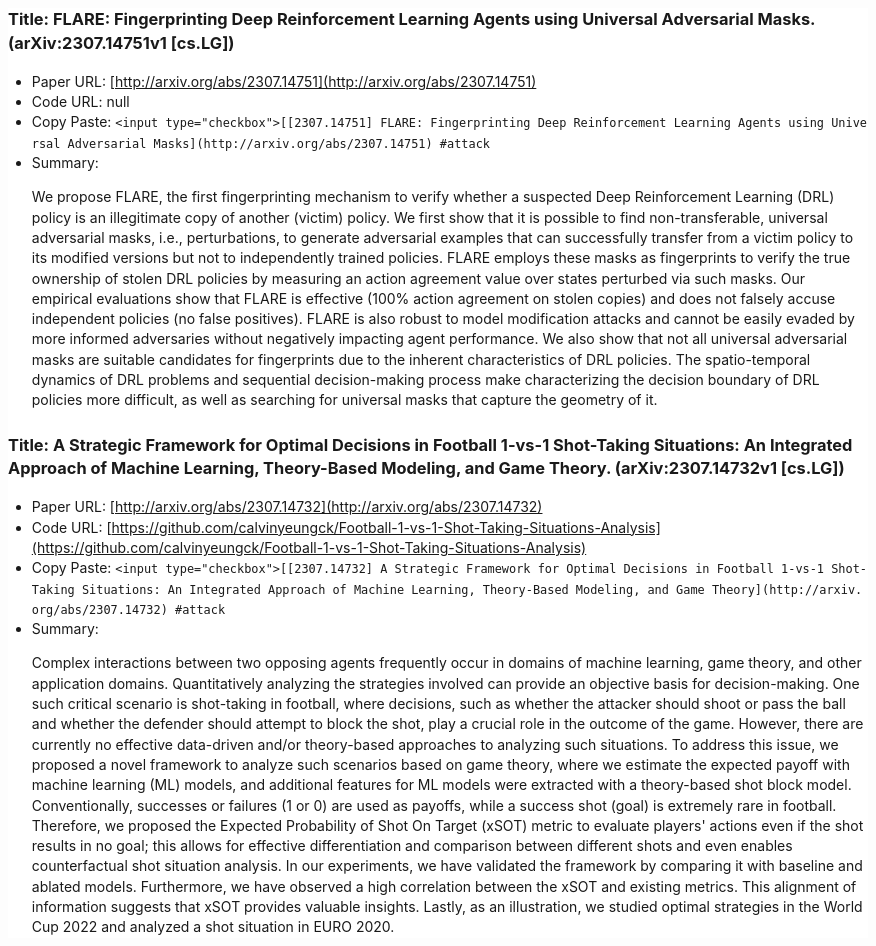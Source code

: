 ### Title: FLARE: Fingerprinting Deep Reinforcement Learning Agents using Universal Adversarial Masks. (arXiv:2307.14751v1 [cs.LG])
* Paper URL: [http://arxiv.org/abs/2307.14751](http://arxiv.org/abs/2307.14751)
* Code URL: null
* Copy Paste: `<input type="checkbox">[[2307.14751] FLARE: Fingerprinting Deep Reinforcement Learning Agents using Universal Adversarial Masks](http://arxiv.org/abs/2307.14751) #attack`
* Summary: <p>We propose FLARE, the first fingerprinting mechanism to verify whether a
suspected Deep Reinforcement Learning (DRL) policy is an illegitimate copy of
another (victim) policy. We first show that it is possible to find
non-transferable, universal adversarial masks, i.e., perturbations, to generate
adversarial examples that can successfully transfer from a victim policy to its
modified versions but not to independently trained policies. FLARE employs
these masks as fingerprints to verify the true ownership of stolen DRL policies
by measuring an action agreement value over states perturbed via such masks.
Our empirical evaluations show that FLARE is effective (100% action agreement
on stolen copies) and does not falsely accuse independent policies (no false
positives). FLARE is also robust to model modification attacks and cannot be
easily evaded by more informed adversaries without negatively impacting agent
performance. We also show that not all universal adversarial masks are suitable
candidates for fingerprints due to the inherent characteristics of DRL
policies. The spatio-temporal dynamics of DRL problems and sequential
decision-making process make characterizing the decision boundary of DRL
policies more difficult, as well as searching for universal masks that capture
the geometry of it.
</p>

### Title: A Strategic Framework for Optimal Decisions in Football 1-vs-1 Shot-Taking Situations: An Integrated Approach of Machine Learning, Theory-Based Modeling, and Game Theory. (arXiv:2307.14732v1 [cs.LG])
* Paper URL: [http://arxiv.org/abs/2307.14732](http://arxiv.org/abs/2307.14732)
* Code URL: [https://github.com/calvinyeungck/Football-1-vs-1-Shot-Taking-Situations-Analysis](https://github.com/calvinyeungck/Football-1-vs-1-Shot-Taking-Situations-Analysis)
* Copy Paste: `<input type="checkbox">[[2307.14732] A Strategic Framework for Optimal Decisions in Football 1-vs-1 Shot-Taking Situations: An Integrated Approach of Machine Learning, Theory-Based Modeling, and Game Theory](http://arxiv.org/abs/2307.14732) #attack`
* Summary: <p>Complex interactions between two opposing agents frequently occur in domains
of machine learning, game theory, and other application domains. Quantitatively
analyzing the strategies involved can provide an objective basis for
decision-making. One such critical scenario is shot-taking in football, where
decisions, such as whether the attacker should shoot or pass the ball and
whether the defender should attempt to block the shot, play a crucial role in
the outcome of the game. However, there are currently no effective data-driven
and/or theory-based approaches to analyzing such situations. To address this
issue, we proposed a novel framework to analyze such scenarios based on game
theory, where we estimate the expected payoff with machine learning (ML)
models, and additional features for ML models were extracted with a
theory-based shot block model. Conventionally, successes or failures (1 or 0)
are used as payoffs, while a success shot (goal) is extremely rare in football.
Therefore, we proposed the Expected Probability of Shot On Target (xSOT) metric
to evaluate players' actions even if the shot results in no goal; this allows
for effective differentiation and comparison between different shots and even
enables counterfactual shot situation analysis. In our experiments, we have
validated the framework by comparing it with baseline and ablated models.
Furthermore, we have observed a high correlation between the xSOT and existing
metrics. This alignment of information suggests that xSOT provides valuable
insights. Lastly, as an illustration, we studied optimal strategies in the
World Cup 2022 and analyzed a shot situation in EURO 2020.
</p>
